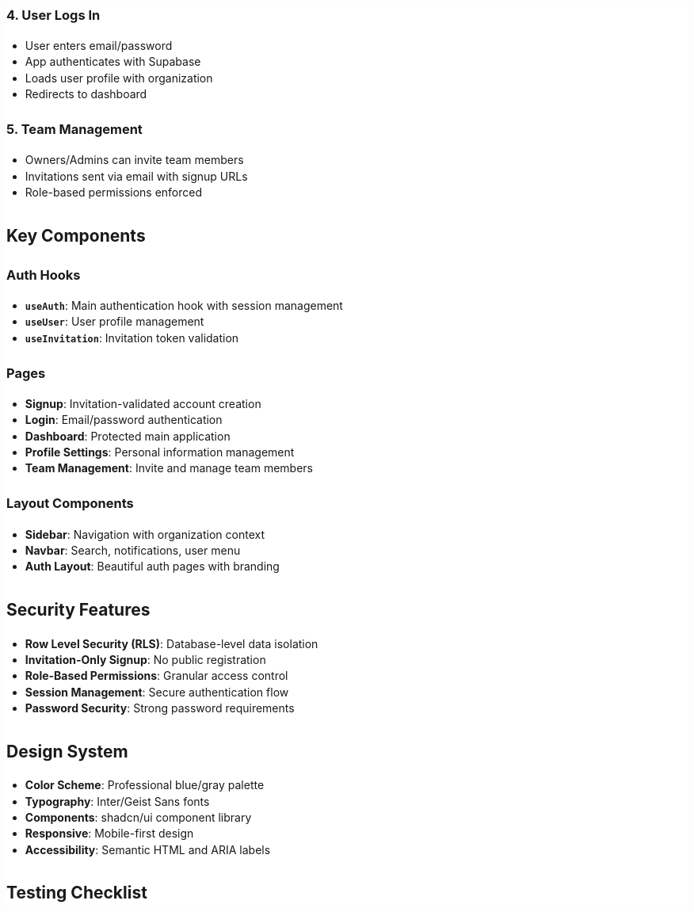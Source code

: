 ### 4. User Logs In
- User enters email/password
- App authenticates with Supabase
- Loads user profile with organization
- Redirects to dashboard

### 5. Team Management
- Owners/Admins can invite team members
- Invitations sent via email with signup URLs
- Role-based permissions enforced

## Key Components

### Auth Hooks

- **`useAuth`**: Main authentication hook with session management
- **`useUser`**: User profile management
- **`useInvitation`**: Invitation token validation

### Pages

- **Signup**: Invitation-validated account creation
- **Login**: Email/password authentication
- **Dashboard**: Protected main application
- **Profile Settings**: Personal information management
- **Team Management**: Invite and manage team members

### Layout Components

- **Sidebar**: Navigation with organization context
- **Navbar**: Search, notifications, user menu
- **Auth Layout**: Beautiful auth pages with branding

## Security Features

- **Row Level Security (RLS)**: Database-level data isolation
- **Invitation-Only Signup**: No public registration
- **Role-Based Permissions**: Granular access control
- **Session Management**: Secure authentication flow
- **Password Security**: Strong password requirements

## Design System

- **Color Scheme**: Professional blue/gray palette
- **Typography**: Inter/Geist Sans fonts
- **Components**: shadcn/ui component library
- **Responsive**: Mobile-first design
- **Accessibility**: Semantic HTML and ARIA labels

## Testing Checklist
